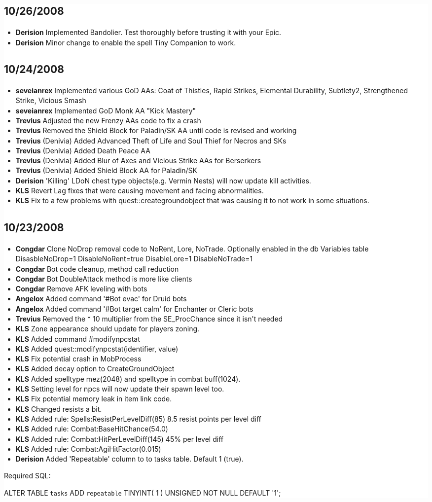 ## 10/26/2008

* **Derision** Implemented Bandolier. Test thoroughly before trusting it with your Epic.
* **Derision** Minor change to enable the spell Tiny Companion to work.

## 10/24/2008

* **seveianrex** Implemented various GoD AAs: Coat of Thistles, Rapid Strikes, Elemental Durability, Subtlety2, Strengthened Strike, Vicious Smash
* **seveianrex** Implemented GoD Monk AA "Kick Mastery"
* **Trevius** Adjusted the new Frenzy AAs code to fix a crash
* **Trevius** Removed the Shield Block for Paladin/SK AA until code is revised and working
* **Trevius** (Denivia) Added Advanced Theft of Life and Soul Thief for Necros and SKs
* **Trevius** (Denivia) Added Death Peace AA
* **Trevius** (Denivia) Added Blur of Axes and Vicious Strike AAs for Berserkers
* **Trevius** (Denivia) Added Shield Block AA for Paladin/SK
* **Derision** 'Killing' LDoN chest type objects(e.g. Vermin Nests) will now update kill activities.
* **KLS** Revert Lag fixes that were causing movement and facing abnormalities.
* **KLS** Fix to a few problems with quest::creategroundobject that was causing it to not work in some situations.

## 10/23/2008

* **Congdar** Clone NoDrop removal code to NoRent, Lore, NoTrade.  Optionally enabled in the db Variables table DisasbleNoDrop=1 DisableNoRent=true DisableLore=1 DisableNoTrade=1
* **Congdar** Bot code cleanup, method call reduction
* **Congdar** Bot DoubleAttack method is more like clients
* **Congdar** Remove AFK leveling with bots
* **Angelox** Added command '#Bot evac' for Druid bots
* **Angelox** Added command '#Bot target calm' for Enchanter or Cleric bots
* **Trevius** Removed the * 10 multiplier from the SE_ProcChance since it isn't needed
* **KLS** Zone appearance should update for players zoning.
* **KLS** Added command #modifynpcstat
* **KLS** Added quest::modifynpcstat(identifier, value)
* **KLS** Fix potential crash in MobProcess
* **KLS** Added decay option to CreateGroundObject
* **KLS** Added spelltype mez(2048) and spelltype in combat buff(1024).
* **KLS** Setting level for npcs will now update their spawn level too.
* **KLS** Fix potential memory leak in item link code.
* **KLS** Changed resists a bit.
* **KLS** Added rule: Spells:ResistPerLevelDiff(85) 8.5 resist points per level diff
* **KLS** Added rule: Combat:BaseHitChance(54.0)
* **KLS** Added rule: Combat:HitPerLevelDiff(145) 45% per level diff
* **KLS** Added rule: Combat:AgiHitFactor(0.015)
* **Derision** Added 'Repeatable' column to to tasks table. Default 1 (true).

Required SQL:

ALTER TABLE `tasks` ADD `repeatable` TINYINT( 1 ) UNSIGNED NOT NULL DEFAULT '1';
